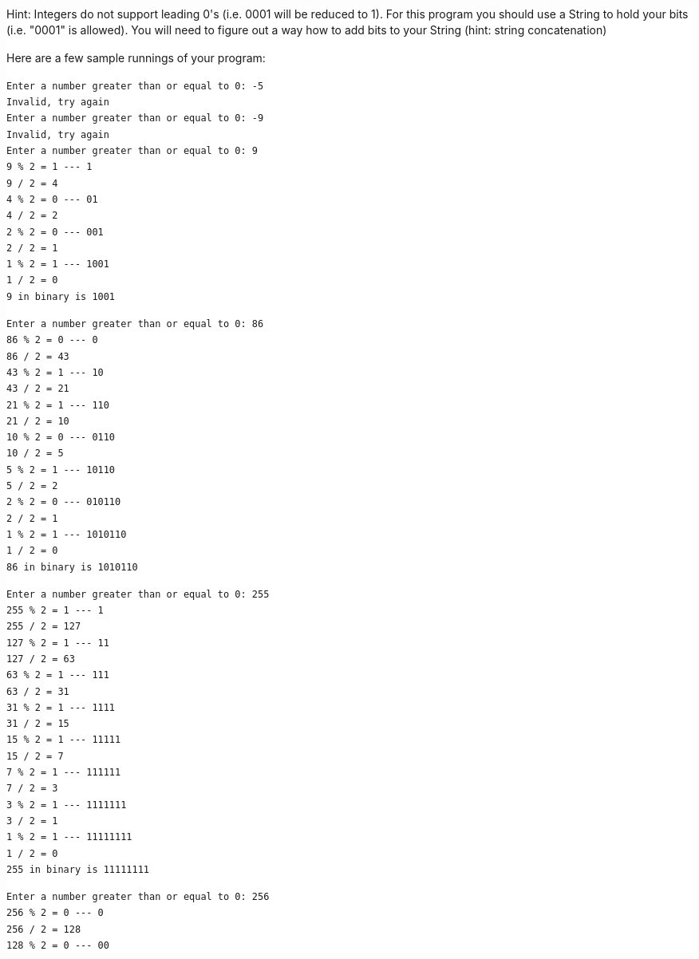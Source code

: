 Hint: Integers do not support leading 0's (i.e. 0001 will be reduced to 1). For this program you should use a String to hold your bits (i.e. "0001" is allowed). You will need to figure out a way how to add bits to your String (hint: string concatenation)

Here are a few sample runnings of your program:
```
Enter a number greater than or equal to 0: -5
Invalid, try again
Enter a number greater than or equal to 0: -9
Invalid, try again
Enter a number greater than or equal to 0: 9
9 % 2 = 1 --- 1
9 / 2 = 4
4 % 2 = 0 --- 01
4 / 2 = 2
2 % 2 = 0 --- 001
2 / 2 = 1
1 % 2 = 1 --- 1001
1 / 2 = 0
9 in binary is 1001
```

```
Enter a number greater than or equal to 0: 86
86 % 2 = 0 --- 0
86 / 2 = 43
43 % 2 = 1 --- 10
43 / 2 = 21
21 % 2 = 1 --- 110
21 / 2 = 10
10 % 2 = 0 --- 0110
10 / 2 = 5
5 % 2 = 1 --- 10110
5 / 2 = 2
2 % 2 = 0 --- 010110
2 / 2 = 1
1 % 2 = 1 --- 1010110
1 / 2 = 0
86 in binary is 1010110
```

```
Enter a number greater than or equal to 0: 255
255 % 2 = 1 --- 1
255 / 2 = 127
127 % 2 = 1 --- 11
127 / 2 = 63
63 % 2 = 1 --- 111
63 / 2 = 31
31 % 2 = 1 --- 1111
31 / 2 = 15
15 % 2 = 1 --- 11111
15 / 2 = 7
7 % 2 = 1 --- 111111
7 / 2 = 3
3 % 2 = 1 --- 1111111
3 / 2 = 1
1 % 2 = 1 --- 11111111
1 / 2 = 0
255 in binary is 11111111
```
```
Enter a number greater than or equal to 0: 256
256 % 2 = 0 --- 0
256 / 2 = 128
128 % 2 = 0 --- 00
```